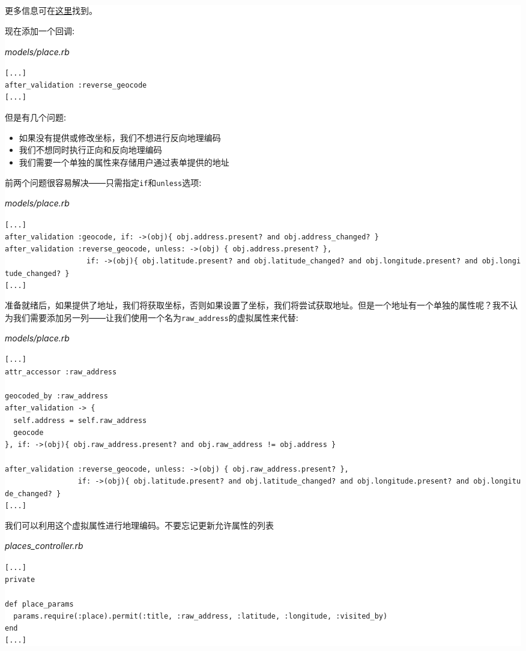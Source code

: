 更多信息可在[这里](https://github.com/alexreisner/geocoder#advanced-geocoding)找到。

现在添加一个回调:

*models/place.rb*

```
[...]
after_validation :reverse_geocode
[...] 
```

但是有几个问题:

*   如果没有提供或修改坐标，我们不想进行反向地理编码
*   我们不想同时执行正向和反向地理编码
*   我们需要一个单独的属性来存储用户通过表单提供的地址

前两个问题很容易解决——只需指定`if`和`unless`选项:

*models/place.rb*

```
[...]
after_validation :geocode, if: ->(obj){ obj.address.present? and obj.address_changed? }
after_validation :reverse_geocode, unless: ->(obj) { obj.address.present? },
                   if: ->(obj){ obj.latitude.present? and obj.latitude_changed? and obj.longitude.present? and obj.longitude_changed? }
[...] 
```

准备就绪后，如果提供了地址，我们将获取坐标，否则如果设置了坐标，我们将尝试获取地址。但是一个地址有一个单独的属性呢？我不认为我们需要添加另一列——让我们使用一个名为`raw_address`的虚拟属性来代替:

*models/place.rb*

```
[...]
attr_accessor :raw_address

geocoded_by :raw_address
after_validation -> {
  self.address = self.raw_address
  geocode
}, if: ->(obj){ obj.raw_address.present? and obj.raw_address != obj.address }

after_validation :reverse_geocode, unless: ->(obj) { obj.raw_address.present? },
                 if: ->(obj){ obj.latitude.present? and obj.latitude_changed? and obj.longitude.present? and obj.longitude_changed? }
[...] 
```

我们可以利用这个虚拟属性进行地理编码。不要忘记更新允许属性的列表

*places_controller.rb*

```
[...]
private

def place_params
  params.require(:place).permit(:title, :raw_address, :latitude, :longitude, :visited_by)
end
[...] 
```
